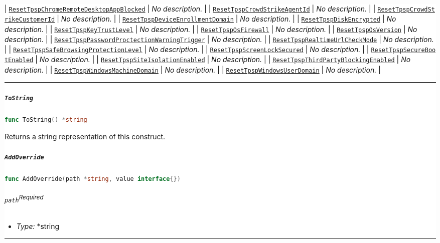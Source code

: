 | <code><a href="#@cdktf/provider-okta.policyDeviceAssuranceWindows.PolicyDeviceAssuranceWindows.resetTpspChromeRemoteDesktopAppBlocked">ResetTpspChromeRemoteDesktopAppBlocked</a></code> | *No description.* |
| <code><a href="#@cdktf/provider-okta.policyDeviceAssuranceWindows.PolicyDeviceAssuranceWindows.resetTpspCrowdStrikeAgentId">ResetTpspCrowdStrikeAgentId</a></code> | *No description.* |
| <code><a href="#@cdktf/provider-okta.policyDeviceAssuranceWindows.PolicyDeviceAssuranceWindows.resetTpspCrowdStrikeCustomerId">ResetTpspCrowdStrikeCustomerId</a></code> | *No description.* |
| <code><a href="#@cdktf/provider-okta.policyDeviceAssuranceWindows.PolicyDeviceAssuranceWindows.resetTpspDeviceEnrollmentDomain">ResetTpspDeviceEnrollmentDomain</a></code> | *No description.* |
| <code><a href="#@cdktf/provider-okta.policyDeviceAssuranceWindows.PolicyDeviceAssuranceWindows.resetTpspDiskEncrypted">ResetTpspDiskEncrypted</a></code> | *No description.* |
| <code><a href="#@cdktf/provider-okta.policyDeviceAssuranceWindows.PolicyDeviceAssuranceWindows.resetTpspKeyTrustLevel">ResetTpspKeyTrustLevel</a></code> | *No description.* |
| <code><a href="#@cdktf/provider-okta.policyDeviceAssuranceWindows.PolicyDeviceAssuranceWindows.resetTpspOsFirewall">ResetTpspOsFirewall</a></code> | *No description.* |
| <code><a href="#@cdktf/provider-okta.policyDeviceAssuranceWindows.PolicyDeviceAssuranceWindows.resetTpspOsVersion">ResetTpspOsVersion</a></code> | *No description.* |
| <code><a href="#@cdktf/provider-okta.policyDeviceAssuranceWindows.PolicyDeviceAssuranceWindows.resetTpspPasswordProctectionWarningTrigger">ResetTpspPasswordProctectionWarningTrigger</a></code> | *No description.* |
| <code><a href="#@cdktf/provider-okta.policyDeviceAssuranceWindows.PolicyDeviceAssuranceWindows.resetTpspRealtimeUrlCheckMode">ResetTpspRealtimeUrlCheckMode</a></code> | *No description.* |
| <code><a href="#@cdktf/provider-okta.policyDeviceAssuranceWindows.PolicyDeviceAssuranceWindows.resetTpspSafeBrowsingProtectionLevel">ResetTpspSafeBrowsingProtectionLevel</a></code> | *No description.* |
| <code><a href="#@cdktf/provider-okta.policyDeviceAssuranceWindows.PolicyDeviceAssuranceWindows.resetTpspScreenLockSecured">ResetTpspScreenLockSecured</a></code> | *No description.* |
| <code><a href="#@cdktf/provider-okta.policyDeviceAssuranceWindows.PolicyDeviceAssuranceWindows.resetTpspSecureBootEnabled">ResetTpspSecureBootEnabled</a></code> | *No description.* |
| <code><a href="#@cdktf/provider-okta.policyDeviceAssuranceWindows.PolicyDeviceAssuranceWindows.resetTpspSiteIsolationEnabled">ResetTpspSiteIsolationEnabled</a></code> | *No description.* |
| <code><a href="#@cdktf/provider-okta.policyDeviceAssuranceWindows.PolicyDeviceAssuranceWindows.resetTpspThirdPartyBlockingEnabled">ResetTpspThirdPartyBlockingEnabled</a></code> | *No description.* |
| <code><a href="#@cdktf/provider-okta.policyDeviceAssuranceWindows.PolicyDeviceAssuranceWindows.resetTpspWindowsMachineDomain">ResetTpspWindowsMachineDomain</a></code> | *No description.* |
| <code><a href="#@cdktf/provider-okta.policyDeviceAssuranceWindows.PolicyDeviceAssuranceWindows.resetTpspWindowsUserDomain">ResetTpspWindowsUserDomain</a></code> | *No description.* |

---

##### `ToString` <a name="ToString" id="@cdktf/provider-okta.policyDeviceAssuranceWindows.PolicyDeviceAssuranceWindows.toString"></a>

```go
func ToString() *string
```

Returns a string representation of this construct.

##### `AddOverride` <a name="AddOverride" id="@cdktf/provider-okta.policyDeviceAssuranceWindows.PolicyDeviceAssuranceWindows.addOverride"></a>

```go
func AddOverride(path *string, value interface{})
```

###### `path`<sup>Required</sup> <a name="path" id="@cdktf/provider-okta.policyDeviceAssuranceWindows.PolicyDeviceAssuranceWindows.addOverride.parameter.path"></a>

- *Type:* *string

---